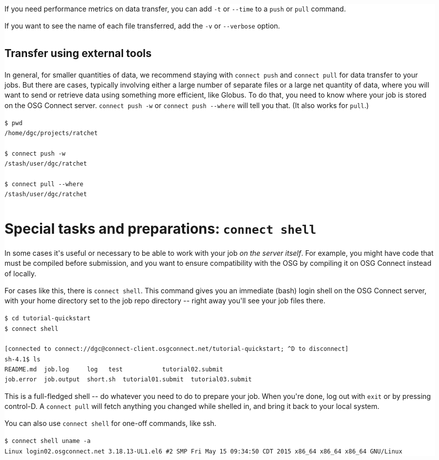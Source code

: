 If you need performance metrics on data transfer, you can add `-t` or
`--time` to a `push` or `pull` command.

If you want to see the name of each file transferred, add the
`-v` or `--verbose` option.


## Transfer using external tools

In general, for smaller quantities of data, we recommend staying with
`connect push` and `connect pull` for data transfer to your jobs.
But there are cases, typically involving either a large number of
separate files or a large net quantity of data, where you will want
to send or retrieve data using something more efficient, like Globus.
To do that, you need to know where your job is stored on the OSG
Connect server.  `connect push -w` or `connect push --where` will
tell you that.  (It also works for `pull`.)

	$ pwd
	/home/dgc/projects/ratchet
	
	$ connect push -w
	/stash/user/dgc/ratchet
	
	$ connect pull --where
	/stash/user/dgc/ratchet


# Special tasks and preparations: `connect shell`

In some cases it's useful or necessary to be able to work with your job
_on the server itself_.  For example, you might have code that must be
compiled before submission, and you want to ensure compatibility with
the OSG by compiling it on OSG Connect instead of locally.

For cases like this, there is `connect shell`.  This command gives you
an immediate (bash) login shell on the OSG Connect server, with your
home directory set to the job repo directory -- right away you'll see
your job files there.

	$ cd tutorial-quickstart
	$ connect shell
	
	[connected to connect://dgc@connect-client.osgconnect.net/tutorial-quickstart; ^D to disconnect]
	sh-4.1$ ls
	README.md  job.log     log	 test		    tutorial02.submit
	job.error  job.output  short.sh  tutorial01.submit  tutorial03.submit

This is a full-fledged shell -- do whatever you need to do to prepare
your job.  When you're done, log out with `exit` or by pressing
control-D.  A `connect pull` will fetch anything you changed while
shelled in, and bring it back to your local system.

You can also use `connect shell` for one-off commands, like ssh.

	$ connect shell uname -a
	Linux login02.osgconnect.net 3.18.13-UL1.el6 #2 SMP Fri May 15 09:34:50 CDT 2015 x86_64 x86_64 x86_64 GNU/Linux


[title]: - "Using the Connect Client"
[register]: http://support.opensciencegrid.org/solution/categories/5000160799/folders/5000260743/articles/5000632072